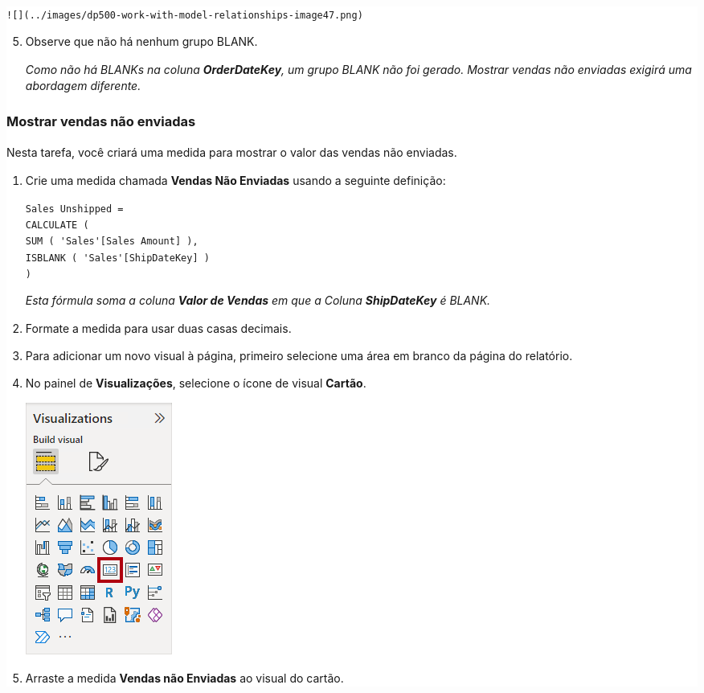     ![](../images/dp500-work-with-model-relationships-image47.png)

5. Observe que não há nenhum grupo BLANK.

    *Como não há BLANKs na coluna **OrderDateKey**, um grupo BLANK não foi gerado. Mostrar vendas não enviadas exigirá uma abordagem diferente.*

### Mostrar vendas não enviadas

Nesta tarefa, você criará uma medida para mostrar o valor das vendas não enviadas.

1. Crie uma medida chamada **Vendas Não Enviadas** usando a seguinte definição:

    ```
    Sales Unshipped =
    CALCULATE (
    SUM ( 'Sales'[Sales Amount] ),
    ISBLANK ( 'Sales'[ShipDateKey] )
    )
    ```
    *Esta fórmula soma a coluna **Valor de Vendas** em que a Coluna **ShipDateKey** é BLANK.*

2. Formate a medida para usar duas casas decimais.

3. Para adicionar um novo visual à página, primeiro selecione uma área em branco da página do relatório.

4. No painel de **Visualizações**, selecione o ícone de visual **Cartão**.

    ![](../images/dp500-work-with-model-relationships-image48.png)

5. Arraste a medida **Vendas não Enviadas** ao visual do cartão.
